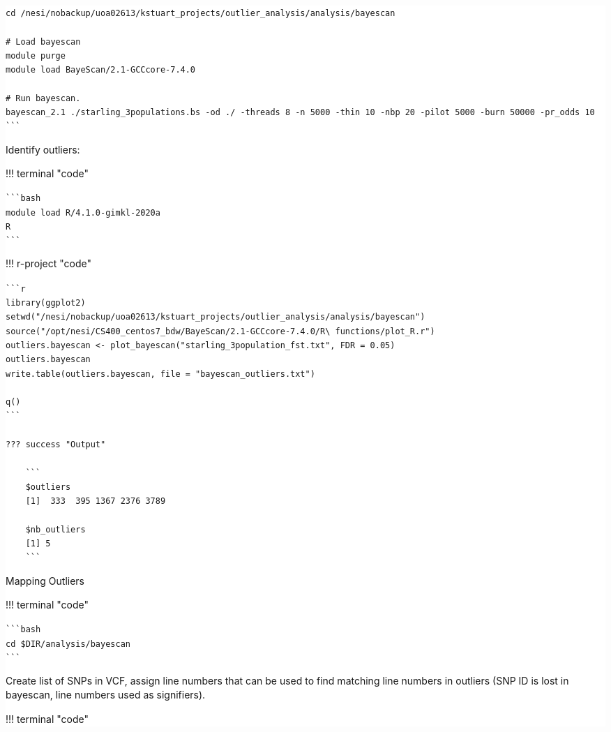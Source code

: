     cd /nesi/nobackup/uoa02613/kstuart_projects/outlier_analysis/analysis/bayescan

    # Load bayescan
    module purge
    module load BayeScan/2.1-GCCcore-7.4.0

    # Run bayescan. 
    bayescan_2.1 ./starling_3populations.bs -od ./ -threads 8 -n 5000 -thin 10 -nbp 20 -pilot 5000 -burn 50000 -pr_odds 10
    ```

Identify outliers:

!!! terminal "code"

    ```bash
    module load R/4.1.0-gimkl-2020a
    R
    ```

!!! r-project "code"

    ```r
    library(ggplot2)
    setwd("/nesi/nobackup/uoa02613/kstuart_projects/outlier_analysis/analysis/bayescan")
    source("/opt/nesi/CS400_centos7_bdw/BayeScan/2.1-GCCcore-7.4.0/R\ functions/plot_R.r")
    outliers.bayescan <- plot_bayescan("starling_3population_fst.txt", FDR = 0.05)
    outliers.bayescan
    write.table(outliers.bayescan, file = "bayescan_outliers.txt")

    q()
    ```

    ??? success "Output"
    
        ```
        $outliers
        [1]  333  395 1367 2376 3789

        $nb_outliers
        [1] 5
        ```

Mapping Outliers

!!! terminal "code"

    ```bash
    cd $DIR/analysis/bayescan
    ```

Create list of SNPs in VCF, assign line numbers that can be used to find matching line numbers in outliers (SNP ID is lost in bayescan, line numbers used as signifiers).

!!! terminal "code"
